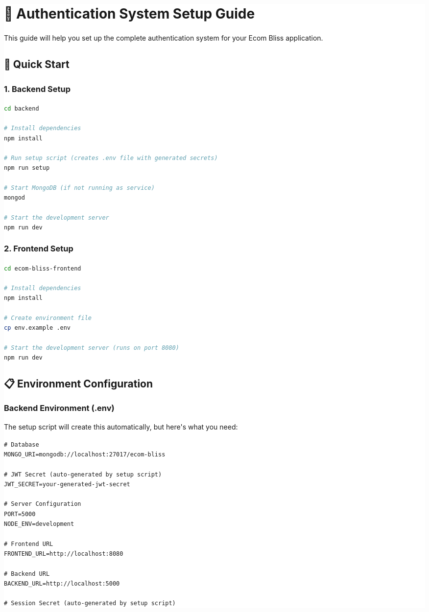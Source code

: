 # 🔐 Authentication System Setup Guide

This guide will help you set up the complete authentication system for your Ecom Bliss application.

## 🚀 Quick Start

### 1. Backend Setup

```bash
cd backend

# Install dependencies
npm install

# Run setup script (creates .env file with generated secrets)
npm run setup

# Start MongoDB (if not running as service)
mongod

# Start the development server
npm run dev
```

### 2. Frontend Setup

```bash
cd ecom-bliss-frontend

# Install dependencies
npm install

# Create environment file
cp env.example .env

# Start the development server (runs on port 8080)
npm run dev
```

## 📋 Environment Configuration

### Backend Environment (.env)

The setup script will create this automatically, but here's what you need:

```env
# Database
MONGO_URI=mongodb://localhost:27017/ecom-bliss

# JWT Secret (auto-generated by setup script)
JWT_SECRET=your-generated-jwt-secret

# Server Configuration
PORT=5000
NODE_ENV=development

# Frontend URL
FRONTEND_URL=http://localhost:8080

# Backend URL
BACKEND_URL=http://localhost:5000

# Session Secret (auto-generated by setup script)
```